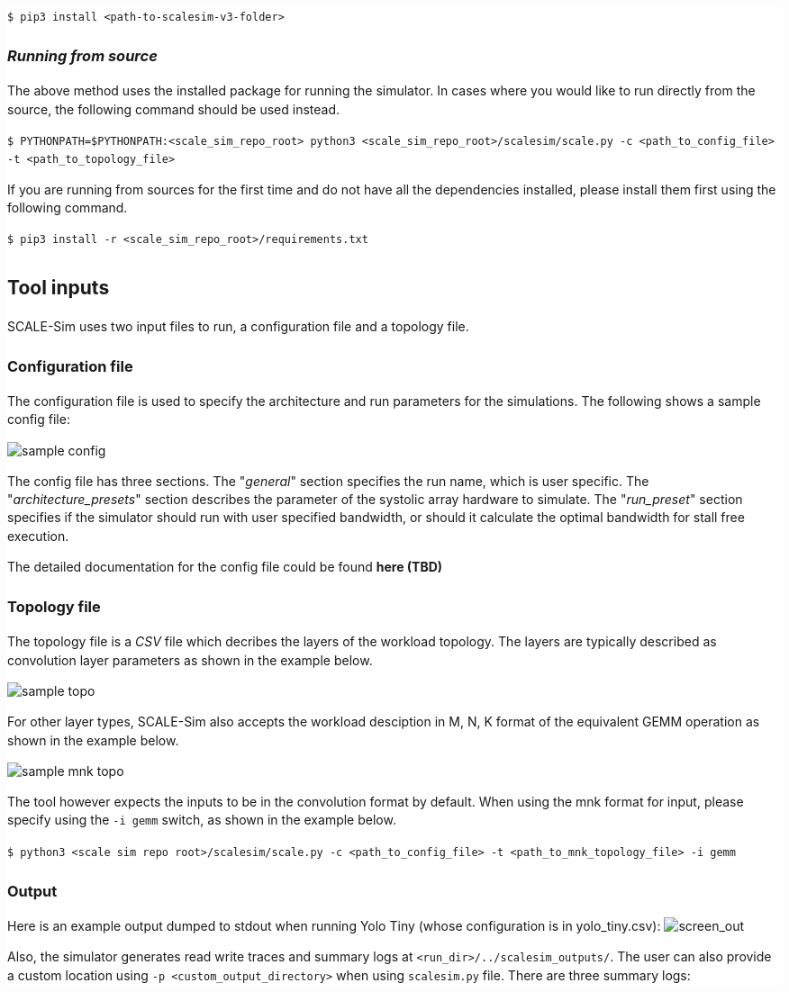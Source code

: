 ```$ pip3 install <path-to-scalesim-v3-folder>```
### *Running from source*

The above method uses the installed package for running the simulator.
In cases where you would like to run directly from the source, the following command should be used instead.

```$ PYTHONPATH=$PYTHONPATH:<scale_sim_repo_root> python3 <scale_sim_repo_root>/scalesim/scale.py -c <path_to_config_file> -t <path_to_topology_file>```

If you are running from sources for the first time and do not have all the dependencies installed, please install them first  using the following command.

```$ pip3 install -r <scale_sim_repo_root>/requirements.txt```

## Tool inputs

SCALE-Sim uses two input files to run, a configuration file and a topology file.

### Configuration file

The configuration file is used to specify the architecture and run parameters for the simulations.
The following shows a sample config file:

![sample config](https://github.com/scalesim-project/scale-sim-v2/blob/main/documentation/resources/config-file-example.png "sample config")

The config file has three sections. The "*general*" section specifies the run name, which is user specific. The "*architecture_presets*" section describes the parameter of the systolic array hardware to simulate.
The "*run_preset*" section specifies if the simulator should run with user specified bandwidth, or should it calculate the optimal bandwidth for stall free execution.

The detailed documentation for the config file could be found **here (TBD)**

### Topology file

The topology file is a *CSV* file which decribes the layers of the workload topology. The layers are typically described as convolution layer parameters as shown in the example below.

![sample topo](https://github.com/scalesim-project/scale-sim-v2/blob/main/documentation/resources/topo-file-example.png "sample topo")

For other layer types, SCALE-Sim also accepts the workload desciption in M, N, K format of the equivalent GEMM operation as shown in the example below.

![sample mnk topo](https://github.com/scalesim-project/scale-sim-v2/blob/doc/anand/readme/documentation/resources/topo-mnk-file-example.png "sample mnk topo")

The tool however expects the inputs to be in the convolution format by default. When using the mnk format for input, please specify using the  ```-i gemm``` switch, as shown in the example below.

```$ python3 <scale sim repo root>/scalesim/scale.py -c <path_to_config_file> -t <path_to_mnk_topology_file> -i gemm```

### Output

Here is an example output dumped to stdout when running Yolo Tiny (whose configuration is in yolo_tiny.csv):
![screen_out](https://github.com/scalesim-project/scale-sim-v2/blob/doc/anand/readme/documentation/resources/output.png "std_out")

Also, the simulator generates read write traces and summary logs at ```<run_dir>/../scalesim_outputs/```. The user can also provide a custom location using ```-p <custom_output_directory>``` when using `scalesim.py` file.
There are three summary logs:
```